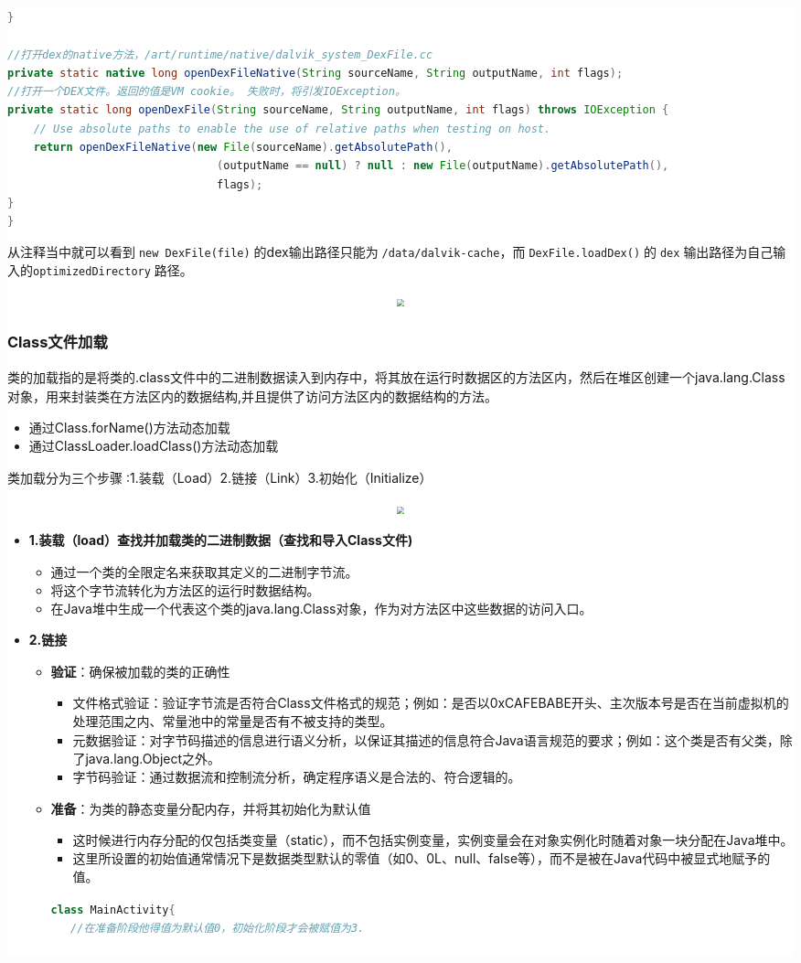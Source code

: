 ```java
}

//打开dex的native方法，/art/runtime/native/dalvik_system_DexFile.cc
private static native long openDexFileNative(String sourceName, String outputName, int flags);
//打开一个DEX文件。返回的值是VM cookie。 失败时，将引发IOException。
private static long openDexFile(String sourceName, String outputName, int flags) throws IOException {
    // Use absolute paths to enable the use of relative paths when testing on host.
    return openDexFileNative(new File(sourceName).getAbsolutePath(),
                                (outputName == null) ? null : new File(outputName).getAbsolutePath(),
                                flags);
}
}
```

从注释当中就可以看到 `new DexFile(file)` 的dex输出路径只能为 `/data/dalvik-cache`，而 `DexFile.loadDex()` 的 `dex` 输出路径为自己输入的`optimizedDirectory` 路径。

<center><img src="/img/handler/dexfile.png" style="zoom:50%;"></center>

### Class文件加载

类的加载指的是将类的.class文件中的二进制数据读入到内存中，将其放在运行时数据区的方法区内，然后在堆区创建一个java.lang.Class对象，用来封装类在方法区内的数据结构,并且提供了访问方法区内的数据结构的方法。

- 通过Class.forName()方法动态加载
- 通过ClassLoader.loadClass()方法动态加载

类加载分为三个步骤 :1.装载（Load）2.链接（Link）3.初始化（Initialize）

<center><img src="/img/handler/classloader3.png" style="zoom:50%;"></center>

- **1.装载（load）查找并加载类的二进制数据（查找和导入Class文件)**

  - 通过一个类的全限定名来获取其定义的二进制字节流。
  - 将这个字节流转化为方法区的运行时数据结构。
  - 在Java堆中生成一个代表这个类的java.lang.Class对象，作为对方法区中这些数据的访问入口。

- **2.链接**

  - **验证**：确保被加载的类的正确性

    - 文件格式验证：验证字节流是否符合Class文件格式的规范；例如：是否以0xCAFEBABE开头、主次版本号是否在当前虚拟机的处理范围之内、常量池中的常量是否有不被支持的类型。
    - 元数据验证：对字节码描述的信息进行语义分析，以保证其描述的信息符合Java语言规范的要求；例如：这个类是否有父类，除了java.lang.Object之外。
    - 字节码验证：通过数据流和控制流分析，确定程序语义是合法的、符合逻辑的。

  - **准备**：为类的静态变量分配内存，并将其初始化为默认值

    - 这时候进行内存分配的仅包括类变量（static），而不包括实例变量，实例变量会在对象实例化时随着对象一块分配在Java堆中。
    - 这里所设置的初始值通常情况下是数据类型默认的零值（如0、0L、null、false等），而不是被在Java代码中被显式地赋予的值。

    ```java
    class MainActivity{
       //在准备阶段他得值为默认值0，初始化阶段才会被赋值为3.
       